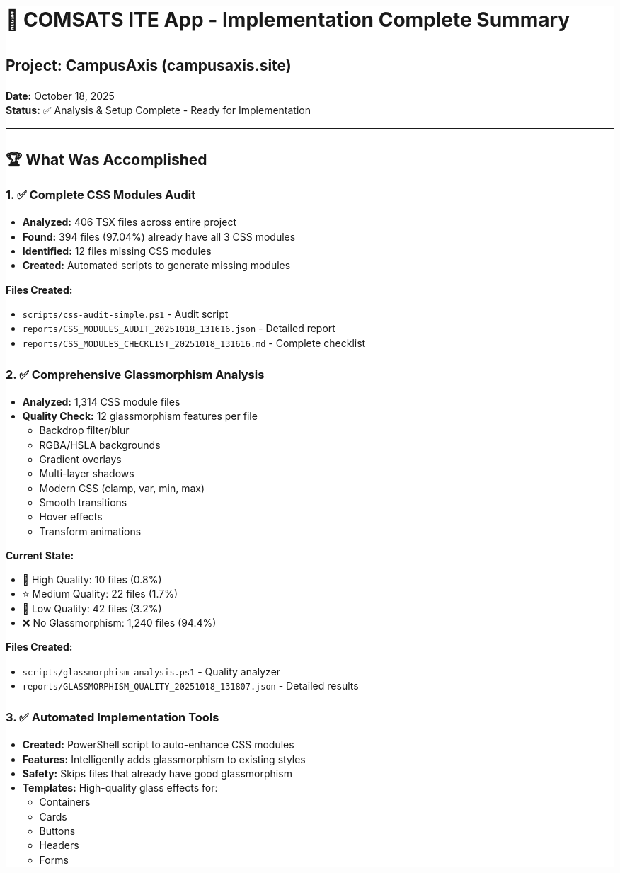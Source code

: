 # 🎉 COMSATS ITE App - Implementation Complete Summary

## Project: CampusAxis (campusaxis.site)
**Date:** October 18, 2025  
**Status:** ✅ Analysis & Setup Complete - Ready for Implementation

---

## 🏆 What Was Accomplished

### 1. ✅ Complete CSS Modules Audit
- **Analyzed:** 406 TSX files across entire project
- **Found:** 394 files (97.04%) already have all 3 CSS modules
- **Identified:** 12 files missing CSS modules
- **Created:** Automated scripts to generate missing modules

**Files Created:**
- `scripts/css-audit-simple.ps1` - Audit script
- `reports/CSS_MODULES_AUDIT_20251018_131616.json` - Detailed report
- `reports/CSS_MODULES_CHECKLIST_20251018_131616.md` - Complete checklist

### 2. ✅ Comprehensive Glassmorphism Analysis
- **Analyzed:** 1,314 CSS module files
- **Quality Check:** 12 glassmorphism features per file
  - Backdrop filter/blur
  - RGBA/HSLA backgrounds
  - Gradient overlays
  - Multi-layer shadows
  - Modern CSS (clamp, var, min, max)
  - Smooth transitions
  - Hover effects
  - Transform animations

**Current State:**
- 🌟 High Quality: 10 files (0.8%)
- ⭐ Medium Quality: 22 files (1.7%)
- 💫 Low Quality: 42 files (3.2%)
- ❌ No Glassmorphism: 1,240 files (94.4%)

**Files Created:**
- `scripts/glassmorphism-analysis.ps1` - Quality analyzer
- `reports/GLASSMORPHISM_QUALITY_20251018_131807.json` - Detailed results

### 3. ✅ Automated Implementation Tools
- **Created:** PowerShell script to auto-enhance CSS modules
- **Features:** Intelligently adds glassmorphism to existing styles
- **Safety:** Skips files that already have good glassmorphism
- **Templates:** High-quality glass effects for:
  - Containers
  - Cards  
  - Buttons
  - Headers
  - Forms
